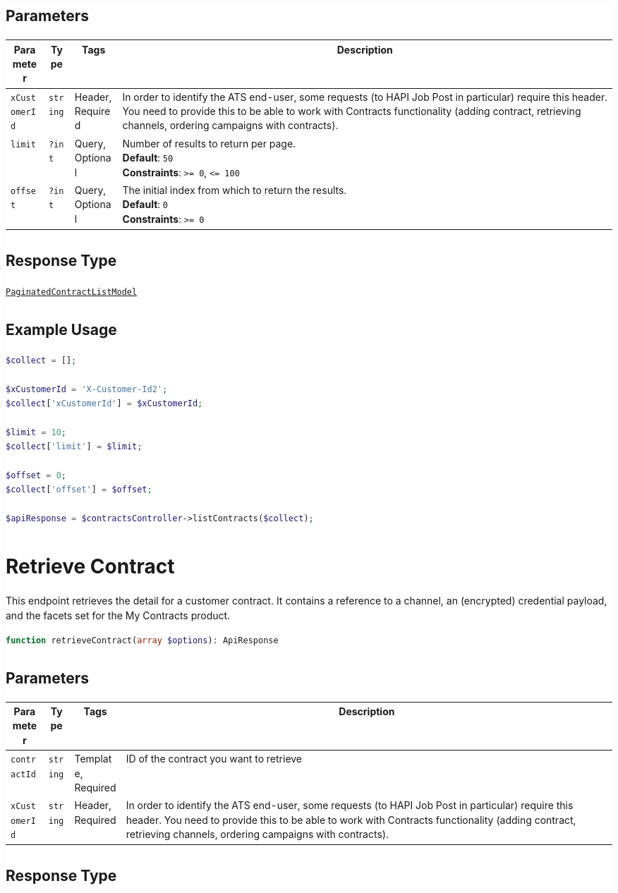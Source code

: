 ## Parameters

| Parameter | Type | Tags | Description |
|  --- | --- | --- | --- |
| `xCustomerId` | `string` | Header, Required | In order to identify the ATS end-user, some requests (to HAPI Job Post in particular) require this header. You need to provide this to be able to work with Contracts functionality (adding contract, retrieving channels, ordering campaigns with contracts). |
| `limit` | `?int` | Query, Optional | Number of results to return per page.<br>**Default**: `50`<br>**Constraints**: `>= 0`, `<= 100` |
| `offset` | `?int` | Query, Optional | The initial index from which to return the results.<br>**Default**: `0`<br>**Constraints**: `>= 0` |

## Response Type

[`PaginatedContractListModel`](../../doc/models/paginated-contract-list-model.md)

## Example Usage

```php
$collect = [];

$xCustomerId = 'X-Customer-Id2';
$collect['xCustomerId'] = $xCustomerId;

$limit = 10;
$collect['limit'] = $limit;

$offset = 0;
$collect['offset'] = $offset;

$apiResponse = $contractsController->listContracts($collect);
```


# Retrieve Contract

This endpoint retrieves the detail for a customer contract. It contains a reference to a channel, an (encrypted) credential payload, and the facets set for the My Contracts product.

```php
function retrieveContract(array $options): ApiResponse
```

## Parameters

| Parameter | Type | Tags | Description |
|  --- | --- | --- | --- |
| `contractId` | `string` | Template, Required | ID of the contract you want to retrieve |
| `xCustomerId` | `string` | Header, Required | In order to identify the ATS end-user, some requests (to HAPI Job Post in particular) require this header. You need to provide this to be able to work with Contracts functionality (adding contract, retrieving channels, ordering campaigns with contracts). |

## Response Type
